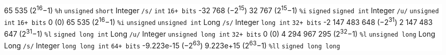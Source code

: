 <td>65 535 <span
class="math inline">(2<sup>16</sup>−1)</span></td>
<td><code>%h</code></td>
<td><code>unsigned</code>
<code>short</code></td>
</tr>
<tr>
<td>Integer <code>/s/</code></td>
<td><code>int</code></td>
<td><code>16+ bits</code></td>
<td>-32 768 <span
class="math inline">(−2<sup>15</sup>)</span></td>
<td>32 767 <span
class="math inline">(2<sup>15</sup>−1)</span></td>
<td><code>%i</code></td>
<td><code>signed</code>
<code>signed int</code></td>
</tr>
<tr>
<td>Integer <code>/u/</code></td>
<td><code>unsigned int</code></td>
<td><code>16+ bits</code></td>
<td>0 <span
class="math inline">(0)</span></td>
<td>65 535 <span
class="math inline">(2<sup>16</sup>−1)</span></td>
<td><code>%i</code></td>
<td><code>unsigned</code>
<code>unsigned int</code></td>
</tr>
<tr>
<td>Long <code>/s/</code> Integer</td>
<td><code>long int</code></td>
<td><code>32+ bits</code></td>
<td>-2 147 483 648 <span
class="math inline">(−2<sup>31</sup>)</span></td>
<td>2 147 483 647 <span
class="math inline">(2<sup>31</sup>−1)</span></td>
<td><code>%l</code></td>
<td><code>signed long int</code></td>
</tr>
<tr>
<td>Long <code>/u/</code> Integer</td>
<td><code>unsigned long int</code></td>
<td><code>32+ bits</code></td>
<td>0 <span
class="math inline">(0)</span></td>
<td>4 294 967 295 <span
class="math inline">(2<sup>32</sup>−1)</span></td>
<td><code>%l</code></td>
<td><code>unsigned long</code></td>
</tr>
<tr>
<td>Long Long <code>/s/</code> Integer</td>
<td><code>long long int</code></td>
<td><code>64+ bits</code></td>
<td>-9.223e-15 <span
class="math inline">(−2<sup>63</sup>)</span></td>
<td>9.223e+15 <span
class="math inline">(2<sup>63</sup>−1)</span></td>
<td><code>%ll</code></td>
<td><code>signed long long</code></td>
</tr>
<tr>